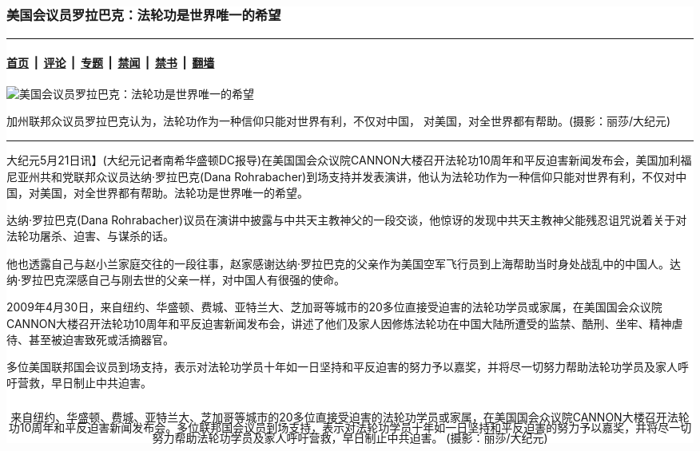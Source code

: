 ### 美国会议员罗拉巴克：法轮功是世界唯一的希望

---

#### [首页](../../../..?n2533801) &nbsp;|&nbsp; [评论](../../../../../epoch-comment?n2533801) &nbsp;|&nbsp; [专题](../../../../../epoch-special?n2533801) &nbsp;|&nbsp; [禁闻](../../../../../epoch-news?n2533801) &nbsp;|&nbsp; [禁书](../../../../../books?n2533801) &nbsp;|&nbsp; [翻墙](https://github.com/gfw-breaker/nogfw/blob/master/README.md?n2533801)


<div><img alt="美国会议员罗拉巴克：法轮功是世界唯一的希望" class="attachment-djy_600_400 size-djy_600_400 wp-post-image" src="https://i.epochtimes.com/assets/uploads/2009/05/905210149401627-600x400.jpg"/>
<div class="caption">
 <p>
  加州联邦众议员罗拉巴克认为，法轮功作为一种信仰只能对世界有利，不仅对中国， 对美国，对全世界都有帮助。(摄影：丽莎/大纪元)
 </p>
</div></div><hr/><div class="post_content" id="artbody" itemprop="articleBody">
 
 <p>
  大纪元5月21日讯】(大纪元记者南希华盛顿DC报导)在美国国会众议院CANNON大楼召开法轮功10周年和平反迫害新闻发布会，美国加利福尼亚州共和党联邦众议员达纳‧罗拉巴克(Dana Rohrabacher)到场支持并发表演讲，他认为法轮功作为一种信仰只能对世界有利，不仅对中国，对美国，对全世界都有帮助。法轮功是世界唯一的希望。
 </p>
 <p>
  达纳‧罗拉巴克(Dana Rohrabacher)议员在演讲中披露与中共天主教神父的一段交谈，他惊讶的发现中共天主教神父能残忍诅咒说着关于对法轮功屠杀、迫害、与谋杀的话。
 </p>
 <p>
  他也透露自己与赵小兰家庭交往的一段往事，赵家感谢达纳‧罗拉巴克的父亲作为美国空军飞行员到上海帮助当时身处战乱中的中国人。达纳‧罗拉巴克深感自己与刚去世的父亲一样，对中国人有很强的使命。
 </p>
 <p>
  2009年4月30日，来自纽约、华盛顿、费城、亚特兰大、芝加哥等城市的20多位直接受迫害的法轮功学员或家属，在美国国会众议院CANNON大楼召开法轮功10周年和平反迫害新闻发布会，讲述了他们及家人因修炼法轮功在中国大陆所遭受的监禁、酷刑、坐牢、精神虐待、甚至被迫害致死或活摘器官。
 </p>
 <p>
  多位美国联邦国会议员到场支持，表示对法轮功学员十年如一日坚持和平反迫害的努力予以嘉奖，并将尽一切努力帮助法轮功学员及家人呼吁营救，早日制止中共迫害。
 </p>
 <p>
  
 </p>
 <div style="line-height: 90%; text-align: center;">
  <ok href=" https://i.epochtimes.com/assets/uploads/2013/07/905210149391627-450x253.jpg" rel="noreferrer noopener" target="_blank">
   <img alt="" class="size-medium wp-image-7414716" src="https://i.epochtimes.com/assets/uploads/2013/07/905210149391627-450x253.jpg" title=""/>
  </ok>
  <br/>
  <span class="bn12">
   来自纽约、华盛顿、费城、亚特兰大、芝加哥等城市的20多位直接受迫害的法轮功学员或家属，在美国国会众议院CANNON大楼召开法轮功10周年和平反迫害新闻发布会。多位联邦国会议员到场支持，表示对法轮功学员十年如一日坚持和平反迫害的努力予以嘉奖，并将尽一切努力帮助法轮功学员及家人呼吁营救，早日制止中共迫害。 (摄影：丽莎/大纪元)
  </span>
 </div>
 <p>
  